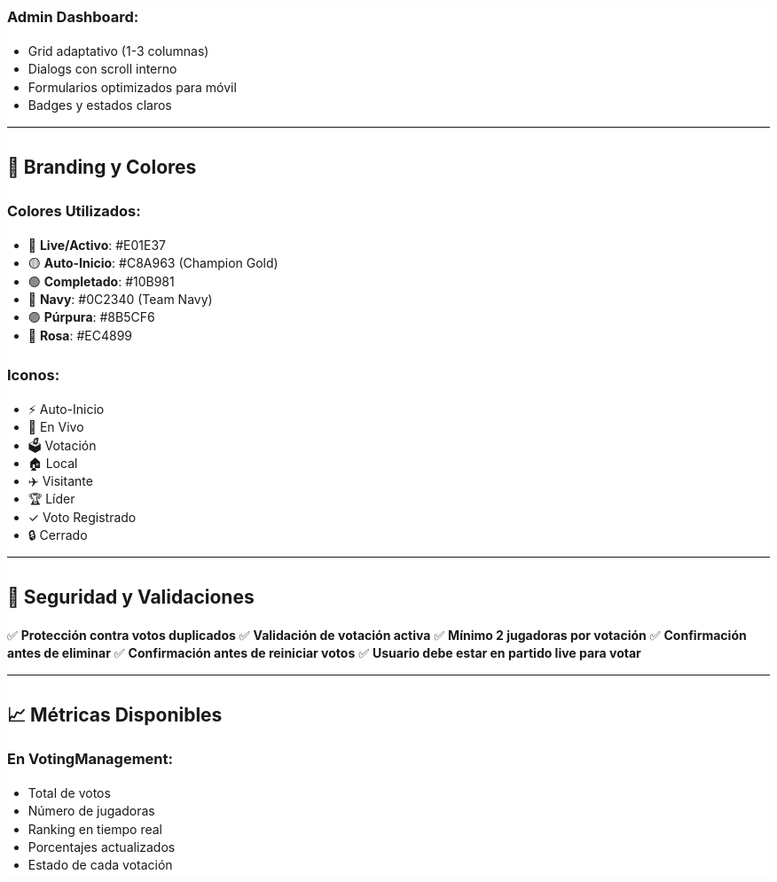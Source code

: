 ### **Admin Dashboard:**
- Grid adaptativo (1-3 columnas)
- Dialogs con scroll interno
- Formularios optimizados para móvil
- Badges y estados claros

---

## 🎨 Branding y Colores

### **Colores Utilizados:**
- 🔴 **Live/Activo**: #E01E37
- 🟡 **Auto-Inicio**: #C8A963 (Champion Gold)
- 🟢 **Completado**: #10B981
- 🔵 **Navy**: #0C2340 (Team Navy)
- 🟣 **Púrpura**: #8B5CF6
- 🌸 **Rosa**: #EC4899

### **Iconos:**
- ⚡ Auto-Inicio
- 🔴 En Vivo
- 🗳️ Votación
- 🏠 Local
- ✈️ Visitante
- 🏆 Líder
- ✓ Voto Registrado
- 🔒 Cerrado

---

## 🔐 Seguridad y Validaciones

✅ **Protección contra votos duplicados**
✅ **Validación de votación activa**
✅ **Mínimo 2 jugadoras por votación**
✅ **Confirmación antes de eliminar**
✅ **Confirmación antes de reiniciar votos**
✅ **Usuario debe estar en partido live para votar**

---

## 📈 Métricas Disponibles

### **En VotingManagement:**
- Total de votos
- Número de jugadoras
- Ranking en tiempo real
- Porcentajes actualizados
- Estado de cada votación
